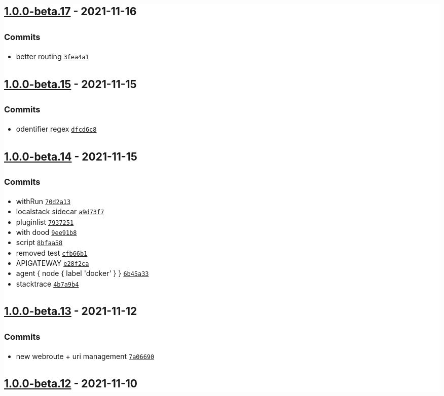 ## [1.0.0-beta.17](https://github.com/Terradue/Stars/compare/1.0.0-beta.16...1.0.0-beta.17) - 2021-11-16

### Commits

- better routing [`3fea4a1`](https://github.com/Terradue/Stars/commit/3fea4a1ec7ab84727347a565355a0e0920f653d8)

## [1.0.0-beta.15](https://github.com/Terradue/Stars/compare/1.0.0-beta.14...1.0.0-beta.15) - 2021-11-15

### Commits

- odentifier regex [`dfcd6c8`](https://github.com/Terradue/Stars/commit/dfcd6c8819faff49c10df9648c78d9e2547286c6)

## [1.0.0-beta.14](https://github.com/Terradue/Stars/compare/1.0.0-beta.13...1.0.0-beta.14) - 2021-11-15

### Commits

- withRun [`70d2a13`](https://github.com/Terradue/Stars/commit/70d2a13a8bd6e25f39154e427d8a0c97e3e131e0)
- localstack sidecar [`a9d73f7`](https://github.com/Terradue/Stars/commit/a9d73f79bfd81b40ac9d60297441c692390842f5)
- pluginlist [`7937251`](https://github.com/Terradue/Stars/commit/7937251d4a9743183bef66cbdf32c4edf995ecf7)
- with dood [`9ee91b8`](https://github.com/Terradue/Stars/commit/9ee91b86ef2738cceb915570a1b6078853587657)
- script [`8bfaa58`](https://github.com/Terradue/Stars/commit/8bfaa58045385ea8b8bc7718e9407f235f5320f9)
- removed test [`cfb66b1`](https://github.com/Terradue/Stars/commit/cfb66b12014d284ff82b55d3fb981c262844ebb9)
- APIGATEWAY [`e28f2ca`](https://github.com/Terradue/Stars/commit/e28f2cace322116e00a788d4a0e41946894a1cc7)
- agent { node { label 'docker' } } [`6b45a33`](https://github.com/Terradue/Stars/commit/6b45a3317bbedd94f9f002690e70ee4dc76c8946)
- stacktrace [`4b7a9b4`](https://github.com/Terradue/Stars/commit/4b7a9b45bdd9cb5598c53340337e3637cee22afe)

## [1.0.0-beta.13](https://github.com/Terradue/Stars/compare/1.0.0-beta.12...1.0.0-beta.13) - 2021-11-12

### Commits

- new webroute + uri management [`7a06690`](https://github.com/Terradue/Stars/commit/7a066906bf7fc4f6c11b466aeac5de528ca27e2a)

## [1.0.0-beta.12](https://github.com/Terradue/Stars/compare/1.0.0-beta.11...1.0.0-beta.12) - 2021-11-10
